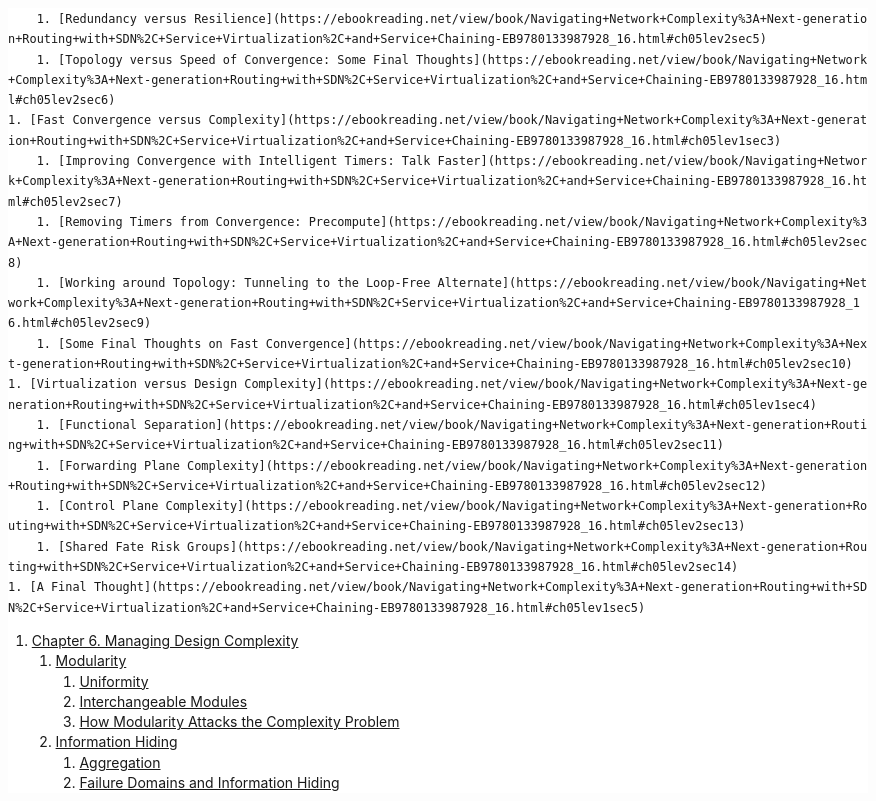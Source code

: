         1. [Redundancy versus Resilience](https://ebookreading.net/view/book/Navigating+Network+Complexity%3A+Next-generation+Routing+with+SDN%2C+Service+Virtualization%2C+and+Service+Chaining-EB9780133987928_16.html#ch05lev2sec5)
        1. [Topology versus Speed of Convergence: Some Final Thoughts](https://ebookreading.net/view/book/Navigating+Network+Complexity%3A+Next-generation+Routing+with+SDN%2C+Service+Virtualization%2C+and+Service+Chaining-EB9780133987928_16.html#ch05lev2sec6)
    1. [Fast Convergence versus Complexity](https://ebookreading.net/view/book/Navigating+Network+Complexity%3A+Next-generation+Routing+with+SDN%2C+Service+Virtualization%2C+and+Service+Chaining-EB9780133987928_16.html#ch05lev1sec3)
        1. [Improving Convergence with Intelligent Timers: Talk Faster](https://ebookreading.net/view/book/Navigating+Network+Complexity%3A+Next-generation+Routing+with+SDN%2C+Service+Virtualization%2C+and+Service+Chaining-EB9780133987928_16.html#ch05lev2sec7)
        1. [Removing Timers from Convergence: Precompute](https://ebookreading.net/view/book/Navigating+Network+Complexity%3A+Next-generation+Routing+with+SDN%2C+Service+Virtualization%2C+and+Service+Chaining-EB9780133987928_16.html#ch05lev2sec8)
        1. [Working around Topology: Tunneling to the Loop-Free Alternate](https://ebookreading.net/view/book/Navigating+Network+Complexity%3A+Next-generation+Routing+with+SDN%2C+Service+Virtualization%2C+and+Service+Chaining-EB9780133987928_16.html#ch05lev2sec9)
        1. [Some Final Thoughts on Fast Convergence](https://ebookreading.net/view/book/Navigating+Network+Complexity%3A+Next-generation+Routing+with+SDN%2C+Service+Virtualization%2C+and+Service+Chaining-EB9780133987928_16.html#ch05lev2sec10)
    1. [Virtualization versus Design Complexity](https://ebookreading.net/view/book/Navigating+Network+Complexity%3A+Next-generation+Routing+with+SDN%2C+Service+Virtualization%2C+and+Service+Chaining-EB9780133987928_16.html#ch05lev1sec4)
        1. [Functional Separation](https://ebookreading.net/view/book/Navigating+Network+Complexity%3A+Next-generation+Routing+with+SDN%2C+Service+Virtualization%2C+and+Service+Chaining-EB9780133987928_16.html#ch05lev2sec11)
        1. [Forwarding Plane Complexity](https://ebookreading.net/view/book/Navigating+Network+Complexity%3A+Next-generation+Routing+with+SDN%2C+Service+Virtualization%2C+and+Service+Chaining-EB9780133987928_16.html#ch05lev2sec12)
        1. [Control Plane Complexity](https://ebookreading.net/view/book/Navigating+Network+Complexity%3A+Next-generation+Routing+with+SDN%2C+Service+Virtualization%2C+and+Service+Chaining-EB9780133987928_16.html#ch05lev2sec13)
        1. [Shared Fate Risk Groups](https://ebookreading.net/view/book/Navigating+Network+Complexity%3A+Next-generation+Routing+with+SDN%2C+Service+Virtualization%2C+and+Service+Chaining-EB9780133987928_16.html#ch05lev2sec14)
    1. [A Final Thought](https://ebookreading.net/view/book/Navigating+Network+Complexity%3A+Next-generation+Routing+with+SDN%2C+Service+Virtualization%2C+and+Service+Chaining-EB9780133987928_16.html#ch05lev1sec5)
1. [Chapter 6. Managing Design Complexity](https://ebookreading.net/view/book/Navigating+Network+Complexity%3A+Next-generation+Routing+with+SDN%2C+Service+Virtualization%2C+and+Service+Chaining-EB9780133987928_17.html#ch06)
    1. [Modularity](https://ebookreading.net/view/book/Navigating+Network+Complexity%3A+Next-generation+Routing+with+SDN%2C+Service+Virtualization%2C+and+Service+Chaining-EB9780133987928_17.html#ch06lev1sec1)
        1. [Uniformity](https://ebookreading.net/view/book/Navigating+Network+Complexity%3A+Next-generation+Routing+with+SDN%2C+Service+Virtualization%2C+and+Service+Chaining-EB9780133987928_17.html#ch06lev2sec1)
        1. [Interchangeable Modules](https://ebookreading.net/view/book/Navigating+Network+Complexity%3A+Next-generation+Routing+with+SDN%2C+Service+Virtualization%2C+and+Service+Chaining-EB9780133987928_17.html#ch06lev2sec2)
        1. [How Modularity Attacks the Complexity Problem](https://ebookreading.net/view/book/Navigating+Network+Complexity%3A+Next-generation+Routing+with+SDN%2C+Service+Virtualization%2C+and+Service+Chaining-EB9780133987928_17.html#ch06lev2sec3)
    1. [Information Hiding](https://ebookreading.net/view/book/Navigating+Network+Complexity%3A+Next-generation+Routing+with+SDN%2C+Service+Virtualization%2C+and+Service+Chaining-EB9780133987928_17.html#ch06lev1sec2)
        1. [Aggregation](https://ebookreading.net/view/book/Navigating+Network+Complexity%3A+Next-generation+Routing+with+SDN%2C+Service+Virtualization%2C+and+Service+Chaining-EB9780133987928_17.html#ch06lev2sec4)
        1. [Failure Domains and Information Hiding](https://ebookreading.net/view/book/Navigating+Network+Complexity%3A+Next-generation+Routing+with+SDN%2C+Service+Virtualization%2C+and+Service+Chaining-EB9780133987928_17.html#ch06lev2sec5)